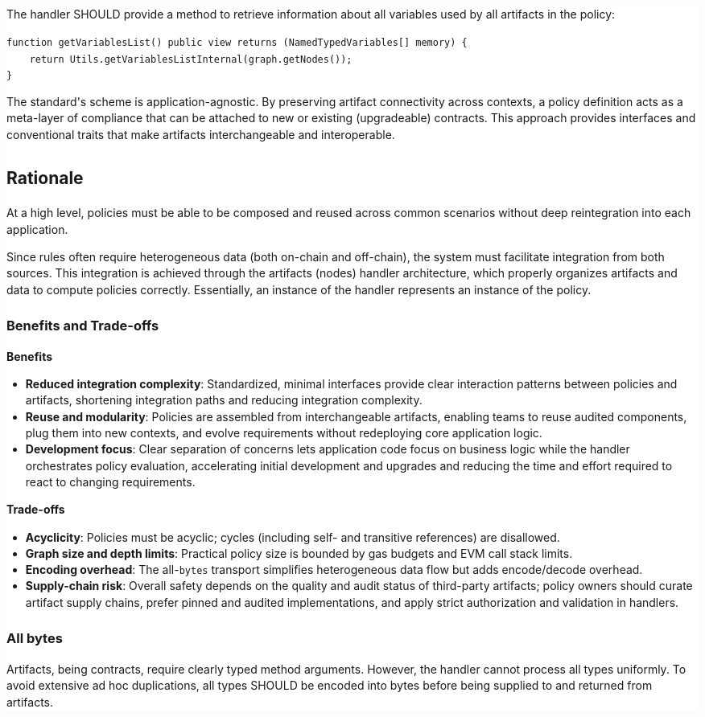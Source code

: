 The handler SHOULD provide a method to retrieve information about all variables used by all artifacts in the policy:

```solidity
function getVariablesList() public view returns (NamedTypedVariables[] memory) {
    return Utils.getVariablesListInternal(graph.getNodes());
}
```

The standard's scheme is application-agnostic. By preserving artifact connectivity across contexts, a policy definition acts as a meta-layer of compliance that can be attached to new or existing (upgradeable) contracts. This approach provides interfaces and conventional traits that make artifacts interchangeable and interoperable.

## Rationale

At a high level, policies must be able to be composed and reused across common scenarios without deep reintegration into each application.

Since rules often require heterogeneous data (both on-chain and off-chain), the system must facilitate integration from both sources. This integration is achieved through the artifacts (nodes) handler architecture, which properly organizes artifacts and data to compute policies correctly. Essentially, an instance of the handler represents an instance of the policy.

### Benefits and Trade-offs

**Benefits**

- **Reduced integration complexity**: Standardized, minimal interfaces provide clear interaction patterns between policies and artifacts, shortening integration paths and reducing integration complexity.
- **Reuse and modularity**: Policies are assembled from interchangeable artifacts, enabling teams to reuse audited components, plug them into new contexts, and evolve requirements without redeploying core application logic.
- **Development focus**: Clear separation of concerns lets application code focus on business logic while the handler orchestrates policy evaluation, accelerating initial development and upgrades and reducing the time and effort required to react to changing requirements.

**Trade-offs**

- **Acyclicity**: Policies must be acyclic; cycles (including self- and transitive references) are disallowed.
- **Graph size and depth limits**: Practical policy size is bounded by gas budgets and EVM call stack limits.
- **Encoding overhead**: The all-`bytes` transport simplifies heterogeneous data flow but adds encode/decode overhead.
- **Supply-chain risk**: Overall safety depends on the quality and audit status of third-party artifacts; policy owners should curate artifact supply chains, prefer pinned and audited implementations, and apply strict authorization and validation in handlers.

### All bytes

Artifacts, being contracts, require clearly typed method arguments. However, the handler cannot process all types uniformly. To avoid extensive ad hoc duplications, all types SHOULD be encoded into bytes before being supplied to and returned from artifacts.

